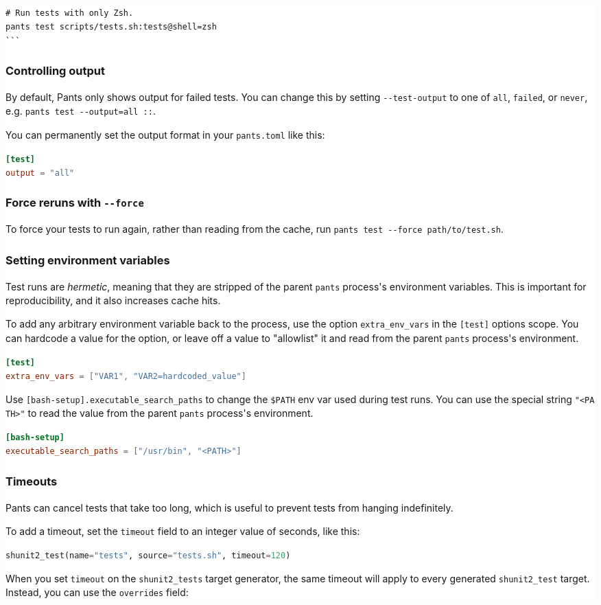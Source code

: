     # Run tests with only Zsh.
    pants test scripts/tests.sh:tests@shell=zsh
    ```

### Controlling output

By default, Pants only shows output for failed tests. You can change this by setting `--test-output` to one of `all`, `failed`, or `never`, e.g. `pants test --output=all ::`.

You can permanently set the output format in your `pants.toml` like this:

```toml title="pants.toml"
[test]
output = "all"
```

### Force reruns with `--force`

To force your tests to run again, rather than reading from the cache, run `pants test --force path/to/test.sh`.

### Setting environment variables

Test runs are _hermetic_, meaning that they are stripped of the parent `pants` process's environment variables. This is important for reproducibility, and it also increases cache hits.

To add any arbitrary environment variable back to the process, use the option `extra_env_vars` in the `[test]` options scope. You can hardcode a value for the option, or leave off a value to "allowlist" it and read from the parent `pants` process's environment.

```toml title="pants.toml"
[test]
extra_env_vars = ["VAR1", "VAR2=hardcoded_value"]
```

Use `[bash-setup].executable_search_paths` to change the `$PATH` env var used during test runs. You can use the special string `"<PATH>"` to read the value from the parent `pants` process's environment.

```toml title="pants.toml"
[bash-setup]
executable_search_paths = ["/usr/bin", "<PATH>"]
```

### Timeouts

Pants can cancel tests that take too long, which is useful to prevent tests from hanging indefinitely.

To add a timeout, set the `timeout` field to an integer value of seconds, like this:

```python title="BUILD"
shunit2_test(name="tests", source="tests.sh", timeout=120)
```

When you set `timeout` on the `shunit2_tests` target generator, the same timeout will apply to every generated `shunit2_test` target. Instead, you can use the `overrides` field:
